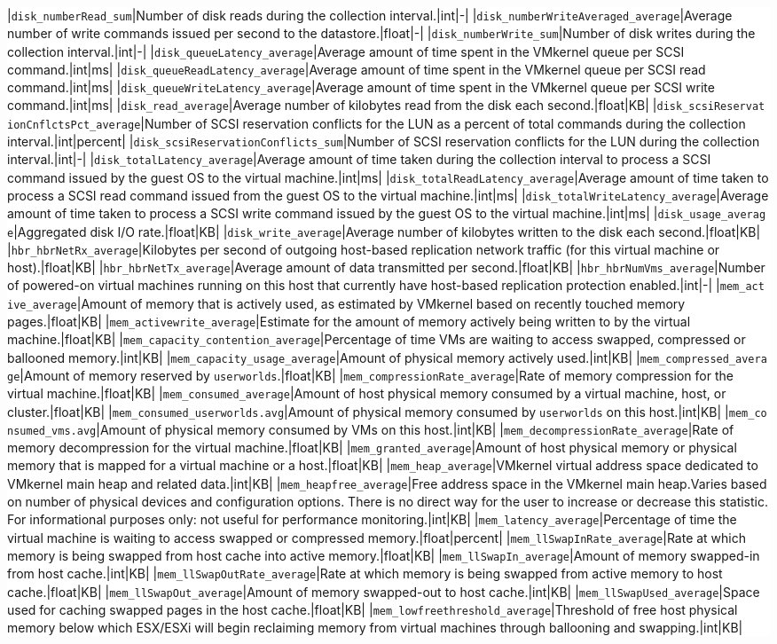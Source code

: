 |`disk_numberRead_sum`|Number of disk reads during the collection interval.|int|-|
|`disk_numberWriteAveraged_average`|Average number of write commands issued per second to the datastore.|float|-|
|`disk_numberWrite_sum`|Number of disk writes during the collection interval.|int|-|
|`disk_queueLatency_average`|Average amount of time spent in the VMkernel queue per SCSI command.|int|ms|
|`disk_queueReadLatency_average`|Average amount of time spent in the VMkernel queue per SCSI read command.|int|ms|
|`disk_queueWriteLatency_average`|Average amount of time spent in the VMkernel queue per SCSI write command.|int|ms|
|`disk_read_average`|Average number of kilobytes read from the disk each second.|float|KB|
|`disk_scsiReservationCnflctsPct_average`|Number of SCSI reservation conflicts for the LUN as a percent of total commands during the collection interval.|int|percent|
|`disk_scsiReservationConflicts_sum`|Number of SCSI reservation conflicts for the LUN during the collection interval.|int|-|
|`disk_totalLatency_average`|Average amount of time taken during the collection interval to process a SCSI command issued by the guest OS to the virtual machine.|int|ms|
|`disk_totalReadLatency_average`|Average amount of time taken to process a SCSI read command issued from the guest OS to the virtual machine.|int|ms|
|`disk_totalWriteLatency_average`|Average amount of time taken to process a SCSI write command issued by the guest OS to the virtual machine.|int|ms|
|`disk_usage_average`|Aggregated disk I/O rate.|float|KB|
|`disk_write_average`|Average number of kilobytes written to the disk each second.|float|KB|
|`hbr_hbrNetRx_average`|Kilobytes per second of outgoing host-based replication network traffic (for this virtual machine or host).|float|KB|
|`hbr_hbrNetTx_average`|Average amount of data transmitted per second.|float|KB|
|`hbr_hbrNumVms_average`|Number of powered-on virtual machines running on this host that currently have host-based replication protection enabled.|int|-|
|`mem_active_average`|Amount of memory that is actively used, as estimated by VMkernel based on recently touched memory pages.|float|KB|
|`mem_activewrite_average`|Estimate for the amount of memory actively being written to by the virtual machine.|float|KB|
|`mem_capacity_contention_average`|Percentage of time VMs are waiting to access swapped, compressed or ballooned memory.|int|KB|
|`mem_capacity_usage_average`|Amount of physical memory actively used.|int|KB|
|`mem_compressed_average`|Amount of memory reserved by `userworlds`.|float|KB|
|`mem_compressionRate_average`|Rate of memory compression for the virtual machine.|float|KB|
|`mem_consumed_average`|Amount of host physical memory consumed by a virtual machine, host, or cluster.|float|KB|
|`mem_consumed_userworlds.avg`|Amount of physical memory consumed by `userworlds` on this host.|int|KB|
|`mem_consumed_vms.avg`|Amount of physical memory consumed by VMs on this host.|int|KB|
|`mem_decompressionRate_average`|Rate of memory decompression for the virtual machine.|float|KB|
|`mem_granted_average`|Amount of host physical memory or physical memory that is mapped for a virtual machine or a host.|float|KB|
|`mem_heap_average`|VMkernel virtual address space dedicated to VMkernel main heap and related data.|int|KB|
|`mem_heapfree_average`|Free address space in the VMkernel main heap.Varies based on number of physical devices and configuration options. There is no direct way for the user to increase or decrease this statistic. For informational purposes only: not useful for performance monitoring.|int|KB|
|`mem_latency_average`|Percentage of time the virtual machine is waiting to access swapped or compressed memory.|float|percent|
|`mem_llSwapInRate_average`|Rate at which memory is being swapped from host cache into active memory.|float|KB|
|`mem_llSwapIn_average`|Amount of memory swapped-in from host cache.|int|KB|
|`mem_llSwapOutRate_average`|Rate at which memory is being swapped from active memory to host cache.|float|KB|
|`mem_llSwapOut_average`|Amount of memory swapped-out to host cache.|int|KB|
|`mem_llSwapUsed_average`|Space used for caching swapped pages in the host cache.|float|KB|
|`mem_lowfreethreshold_average`|Threshold of free host physical memory below which ESX/ESXi will begin reclaiming memory from virtual machines through ballooning and swapping.|int|KB|